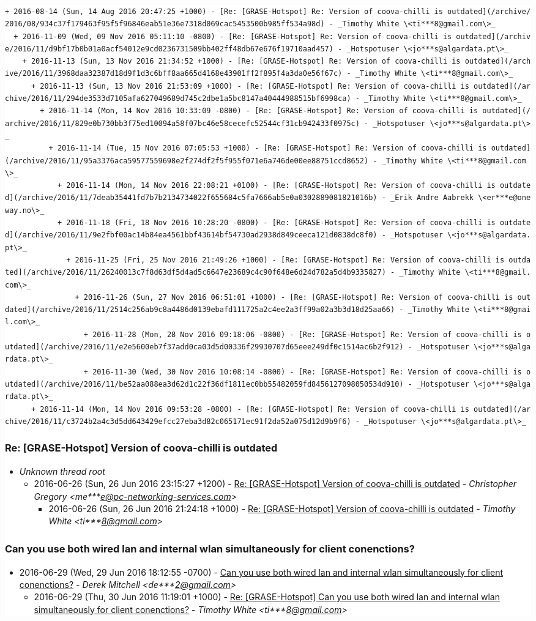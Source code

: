     + 2016-08-14 (Sun, 14 Aug 2016 20:47:25 +1000) - [Re: [GRASE-Hotspot] Re: Version of coova-chilli is outdated](/archive/2016/08/934c37f179463f95f5f96846eab51e36e7318d069cac5453500b985ff534a98d) - _Timothy White \<ti***8@gmail.com\>_
      + 2016-11-09 (Wed, 09 Nov 2016 05:11:10 -0800) - [Re: [GRASE-Hotspot] Re: Version of coova-chilli is outdated](/archive/2016/11/d9bf17b0b01a0acf54012e9cd0236731509bb402ff48db67e676f19710aad457) - _Hotspotuser \<jo***s@algardata.pt\>_
        + 2016-11-13 (Sun, 13 Nov 2016 21:34:52 +1000) - [Re: [GRASE-Hotspot] Re: Version of coova-chilli is outdated](/archive/2016/11/3968daa32387d18d9f1d3c6bff8aa665d4168e43901ff2f895f4a3da0e56f67c) - _Timothy White \<ti***8@gmail.com\>_
          + 2016-11-13 (Sun, 13 Nov 2016 21:53:09 +1000) - [Re: [GRASE-Hotspot] Re: Version of coova-chilli is outdated](/archive/2016/11/294de3533d7105afa627049689d745c2dbe1a5bc8147a40444988515bf6998ca) - _Timothy White \<ti***8@gmail.com\>_
            + 2016-11-14 (Mon, 14 Nov 2016 10:33:09 -0800) - [Re: [GRASE-Hotspot] Re: Version of coova-chilli is outdated](/archive/2016/11/829e0b730bb3f75ed10094a58f07bc46e58cecefc52544cf31cb942433f0975c) - _Hotspotuser \<jo***s@algardata.pt\>_
              + 2016-11-14 (Tue, 15 Nov 2016 07:05:53 +1000) - [Re: [GRASE-Hotspot] Re: Version of coova-chilli is outdated](/archive/2016/11/95a3376aca59577559698e2f274df2f5f955f071e6a746de00ee88751ccd8652) - _Timothy White \<ti***8@gmail.com\>_
                + 2016-11-14 (Mon, 14 Nov 2016 22:08:21 +0100) - [Re: [GRASE-Hotspot] Re: Version of coova-chilli is outdated](/archive/2016/11/7deab35441fd7b7b2134734022f655684c5fa7666ab5e0a0302889081821016b) - _Erik Andre Aabrekk \<er***e@oneway.no\>_
                + 2016-11-18 (Fri, 18 Nov 2016 10:28:20 -0800) - [Re: [GRASE-Hotspot] Re: Version of coova-chilli is outdated](/archive/2016/11/9e2fbf00ac14b84ea4561bbf43614bf54730ad2938d849ceeca121d0838dc8f0) - _Hotspotuser \<jo***s@algardata.pt\>_
                  + 2016-11-25 (Fri, 25 Nov 2016 21:49:26 +1000) - [Re: [GRASE-Hotspot] Re: Version of coova-chilli is outdated](/archive/2016/11/26240013c7f8d63df5d4ad5c6647e23689c4c90f648e6d24d782a5d4b9335827) - _Timothy White \<ti***8@gmail.com\>_
                    + 2016-11-26 (Sun, 27 Nov 2016 06:51:01 +1000) - [Re: [GRASE-Hotspot] Re: Version of coova-chilli is outdated](/archive/2016/11/2514c256ab9c8a4486d0139ebafd111725a2c4ee2a3ff99a02a3b3d18d25aa66) - _Timothy White \<ti***8@gmail.com\>_
                      + 2016-11-28 (Mon, 28 Nov 2016 09:18:06 -0800) - [Re: [GRASE-Hotspot] Re: Version of coova-chilli is outdated](/archive/2016/11/e2e5600eb7f37add0ca03d5d00336f29930707d65eee249df0c1514ac6b2f912) - _Hotspotuser \<jo***s@algardata.pt\>_
                      + 2016-11-30 (Wed, 30 Nov 2016 10:08:14 -0800) - [Re: [GRASE-Hotspot] Re: Version of coova-chilli is outdated](/archive/2016/11/be52aa088ea3d62d1c22f36df1811ec0bb55482059fd8456127098050534d910) - _Hotspotuser \<jo***s@algardata.pt\>_
          + 2016-11-14 (Mon, 14 Nov 2016 09:53:28 -0800) - [Re: [GRASE-Hotspot] Re: Version of coova-chilli is outdated](/archive/2016/11/c3724b2a4c3d5dd643429efcc27eba3d82c065171ec91f2da52a075d12d9b9f6) - _Hotspotuser \<jo***s@algardata.pt\>_

### Re: [GRASE-Hotspot] Version of coova-chilli is outdated
+ _Unknown thread root_
  + 2016-06-26 (Sun, 26 Jun 2016 23:15:27 +1200) - [Re: [GRASE-Hotspot] Version of coova-chilli is outdated](/archive/2016/06/82aa280f104cfc03973219c837b4be96fcbfd05418ae70bcce024aae9ac0df17) - _Christopher Gregory \<me***e@pc-networking-services.com\>_
    + 2016-06-26 (Sun, 26 Jun 2016 21:24:18 +1000) - [Re: [GRASE-Hotspot] Version of coova-chilli is outdated](/archive/2016/06/b80bb2f95ace7d0ef65561cb7a944b6276b1cac2e6875e46049a84cfc4768677) - _Timothy White \<ti***8@gmail.com\>_

### Can you use both wired lan and internal wlan simultaneously for client conenctions?
+ 2016-06-29 (Wed, 29 Jun 2016 18:12:55 -0700) - [Can you use both wired lan and internal wlan simultaneously for client conenctions?](/archive/2016/06/fb5ea0e73cb0b6afcd856bd204e13fe7fad4970c229dcfe9eb58858979319c01) - _Derek Mitchell \<de***2@gmail.com\>_
  + 2016-06-29 (Thu, 30 Jun 2016 11:19:01 +1000) - [Re: [GRASE-Hotspot] Can you use both wired lan and internal wlan simultaneously for client conenctions?](/archive/2016/06/f9937ee904d2f878884cdbb4519c40f907ee3ecb4a68ddd9f55e92ddd6e1a10d) - _Timothy White \<ti***8@gmail.com\>_
